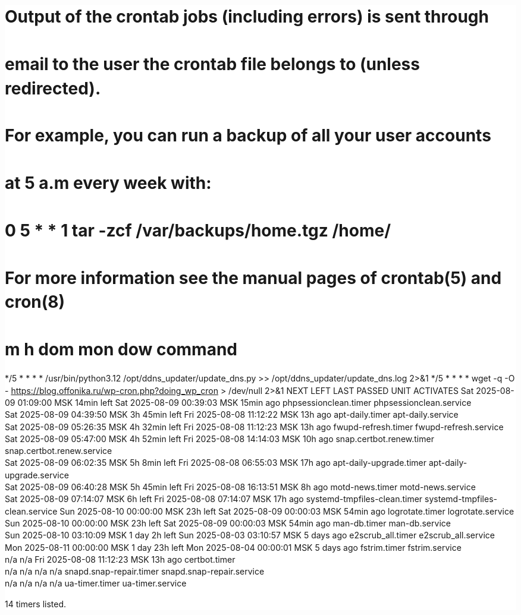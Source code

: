 # Output of the crontab jobs (including errors) is sent through
# email to the user the crontab file belongs to (unless redirected).
# 
# For example, you can run a backup of all your user accounts
# at 5 a.m every week with:
# 0 5 * * 1 tar -zcf /var/backups/home.tgz /home/
# 
# For more information see the manual pages of crontab(5) and cron(8)
#
# m h  dom mon dow   command
*/5 * * * * /usr/bin/python3.12 /opt/ddns_updater/update_dns.py >> /opt/ddns_updater/update_dns.log 2>&1
*/5 * * * * wget -q -O - https://blog.offonika.ru/wp-cron.php?doing_wp_cron > /dev/null 2>&1
NEXT                        LEFT           LAST                        PASSED     UNIT                         ACTIVATES
Sat 2025-08-09 01:09:00 MSK 14min left     Sat 2025-08-09 00:39:03 MSK 15min ago  phpsessionclean.timer        phpsessionclean.service       
Sat 2025-08-09 04:39:50 MSK 3h 45min left  Fri 2025-08-08 11:12:22 MSK 13h ago    apt-daily.timer              apt-daily.service             
Sat 2025-08-09 05:26:35 MSK 4h 32min left  Fri 2025-08-08 11:12:23 MSK 13h ago    fwupd-refresh.timer          fwupd-refresh.service         
Sat 2025-08-09 05:47:00 MSK 4h 52min left  Fri 2025-08-08 14:14:03 MSK 10h ago    snap.certbot.renew.timer     snap.certbot.renew.service    
Sat 2025-08-09 06:02:35 MSK 5h 8min left   Fri 2025-08-08 06:55:03 MSK 17h ago    apt-daily-upgrade.timer      apt-daily-upgrade.service     
Sat 2025-08-09 06:40:28 MSK 5h 45min left  Fri 2025-08-08 16:13:51 MSK 8h ago     motd-news.timer              motd-news.service             
Sat 2025-08-09 07:14:07 MSK 6h left        Fri 2025-08-08 07:14:07 MSK 17h ago    systemd-tmpfiles-clean.timer systemd-tmpfiles-clean.service
Sun 2025-08-10 00:00:00 MSK 23h left       Sat 2025-08-09 00:00:03 MSK 54min ago  logrotate.timer              logrotate.service             
Sun 2025-08-10 00:00:00 MSK 23h left       Sat 2025-08-09 00:00:03 MSK 54min ago  man-db.timer                 man-db.service                
Sun 2025-08-10 03:10:09 MSK 1 day 2h left  Sun 2025-08-03 03:10:57 MSK 5 days ago e2scrub_all.timer            e2scrub_all.service           
Mon 2025-08-11 00:00:00 MSK 1 day 23h left Mon 2025-08-04 00:00:01 MSK 5 days ago fstrim.timer                 fstrim.service                
n/a                         n/a            Fri 2025-08-08 11:12:23 MSK 13h ago    certbot.timer                                              
n/a                         n/a            n/a                         n/a        snapd.snap-repair.timer      snapd.snap-repair.service     
n/a                         n/a            n/a                         n/a        ua-timer.timer               ua-timer.service              

14 timers listed.
